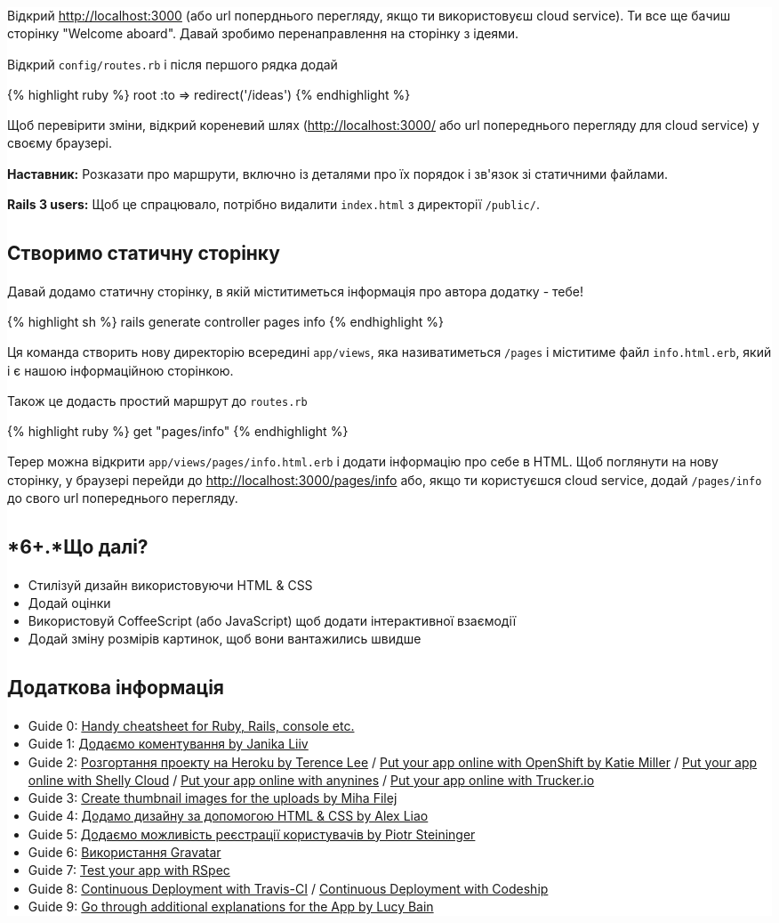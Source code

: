 Відкрий <http://localhost:3000> (або url поперднього перегляду, якщо ти використовуєш cloud service). Ти все ще бачиш сторінку "Welcome aboard". Давай зробимо перенаправлення на сторінку з ідеями.

Відкрий `config/routes.rb` і після першого рядка додай

{% highlight ruby %}
root :to => redirect('/ideas')
{% endhighlight %}

Щоб перевірити зміни, відкрий кореневий шлях (<http://localhost:3000/> або url попереднього перегляду для cloud service) у своєму браузері.

**Наставник:** Розказати про маршрути, включно із деталями про їх порядок і зв'язок зі статичними файлами.

**Rails 3 users:** Щоб це спрацювало, потрібно видалити `index.html` з директорії `/public/`.

## Створимо статичну сторінку

Давай додамо статичну сторінку, в якій міститиметься інформація про автора додатку - тебе!

{% highlight sh %}
rails generate controller pages info
{% endhighlight %}

Ця команда створить нову директорію всередині `app/views`, яка називатиметься `/pages` і міститиме файл `info.html.erb`, який і є нашою інформаційною сторінкою.

Також це додасть простий маршрут до `routes.rb`

{% highlight ruby %}
get "pages/info"
{% endhighlight %}

Терер можна відкрити `app/views/pages/info.html.erb` і додати інформацію про себе в HTML. Щоб поглянути на нову сторінку, у браузері перейди до <http://localhost:3000/pages/info> або, якщо ти користуєшся cloud service, додай `/pages/info` до свого url попереднього перегляду.

## *6+.*Що далі?

* Стилізуй дизайн використовуючи HTML &amp; CSS
* Додай оцінки
* Використовуй CoffeeScript (або JavaScript) щоб додати інтерактивної взаємодії
* Додай зміну розмірів картинок, щоб вони вантажились швидше


## Додаткова інформація

* Guide 0: [Handy cheatsheet for Ruby, Rails, console etc.](https://github.com/PragTob/rails-beginner-cheatsheet)
* Guide 1: [Додаємо коментування by Janika Liiv](/commenting)
* Guide 2: [Розгортання проекту на Heroku by Terence Lee](/heroku) / [Put your app online with OpenShift by Katie Miller](/openshift) / [Put your app online with Shelly Cloud](/shellycloud) / [Put your app online with anynines](/anynines) / [Put your app online with Trucker.io](/trucker)
* Guide 3: [Create thumbnail images for the uploads by Miha Filej](/thumbnails)
* Guide 4: [Додамо дизайну за допомогою HTML &amp; CSS by Alex Liao](/design)
* Guide 5: [Додаємо можливість реєстрації користувачів by Piotr Steininger](/devise/)
* Guide 6: [Використання Gravatar](/gravatar)
* Guide 7: [Test your app with RSpec](/testing-rspec)
* Guide 8: [Continuous Deployment with Travis-CI](/continuous-travis) / [Continuous Deployment with Codeship](/continuous)
* Guide 9: [Go through additional explanations for the App by Lucy Bain](https://github.com/lbain/railsgirls)
